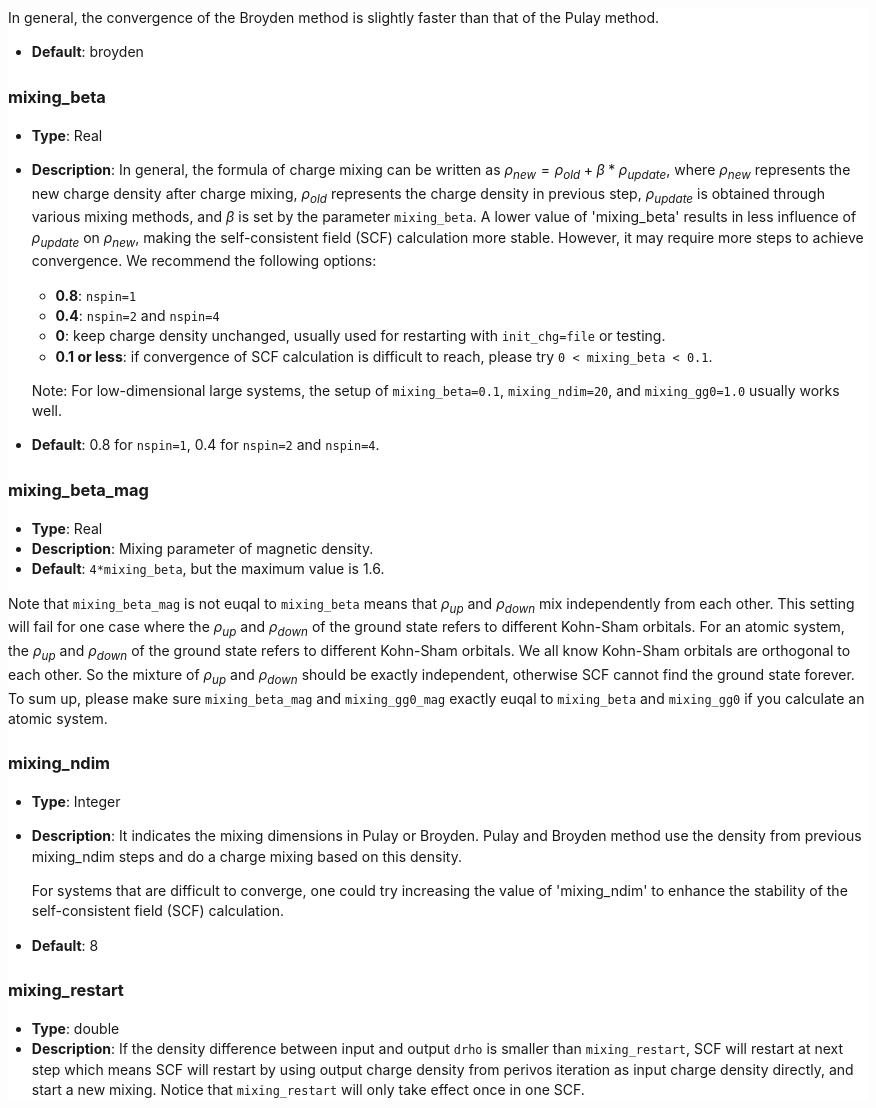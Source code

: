   In general, the convergence of the Broyden method is slightly faster than that of the Pulay method.
- **Default**: broyden

### mixing_beta

- **Type**: Real
- **Description**: In general, the formula of charge mixing can be written as $\rho_{new} = \rho_{old} + \beta * \rho_{update}$, where $\rho_{new}$ represents the new charge density after charge mixing, $\rho_{old}$ represents the charge density in previous step, $\rho_{update}$ is obtained through various mixing methods, and $\beta$ is set by the parameter `mixing_beta`. A lower value of 'mixing_beta' results in less influence of $\rho_{update}$ on $\rho_{new}$, making the self-consistent field (SCF) calculation more stable. However, it may require more steps to achieve convergence.
We recommend the following options:
  - **0.8**: `nspin=1`
  - **0.4**: `nspin=2` and `nspin=4`
  - **0**: keep charge density unchanged, usually used for restarting with `init_chg=file` or testing.
  - **0.1 or less**: if convergence of SCF calculation is difficult to reach, please try `0 < mixing_beta < 0.1`.

  Note: For low-dimensional large systems, the setup of `mixing_beta=0.1`, `mixing_ndim=20`, and `mixing_gg0=1.0` usually works well.

- **Default**: 0.8 for `nspin=1`, 0.4 for `nspin=2` and `nspin=4`.

### mixing_beta_mag

- **Type**: Real
- **Description**: Mixing parameter of magnetic density.
- **Default**: `4*mixing_beta`, but the maximum value is 1.6.

Note that `mixing_beta_mag` is not euqal to `mixing_beta` means that $\rho_{up}$ and $\rho_{down}$ mix independently from each other. This setting will fail for one case where the $\rho_{up}$ and $\rho_{down}$ of the ground state refers to different Kohn-Sham orbitals. For an atomic system, the $\rho_{up}$ and $\rho_{down}$ of the ground state refers to different Kohn-Sham orbitals. We all know Kohn-Sham orbitals are orthogonal to each other. So the mixture of $\rho_{up}$ and $\rho_{down}$ should be exactly independent, otherwise SCF cannot find the ground state forever. To sum up, please make sure `mixing_beta_mag` and `mixing_gg0_mag` exactly euqal to `mixing_beta` and `mixing_gg0` if you calculate an atomic system.

### mixing_ndim

- **Type**: Integer
- **Description**: It indicates the mixing dimensions in Pulay or Broyden. Pulay and Broyden method use the density from previous mixing_ndim steps and do a charge mixing based on this density.

  For systems that are difficult to converge, one could try increasing the value of 'mixing_ndim' to enhance the stability of the self-consistent field (SCF) calculation.
- **Default**: 8

### mixing_restart

- **Type**: double
- **Description**: If the density difference between input and output `drho` is smaller than `mixing_restart`, SCF will restart at next step which means SCF will restart by using output charge density from perivos iteration as input charge density directly, and start a new mixing. Notice that `mixing_restart` will only take effect once in one SCF.
